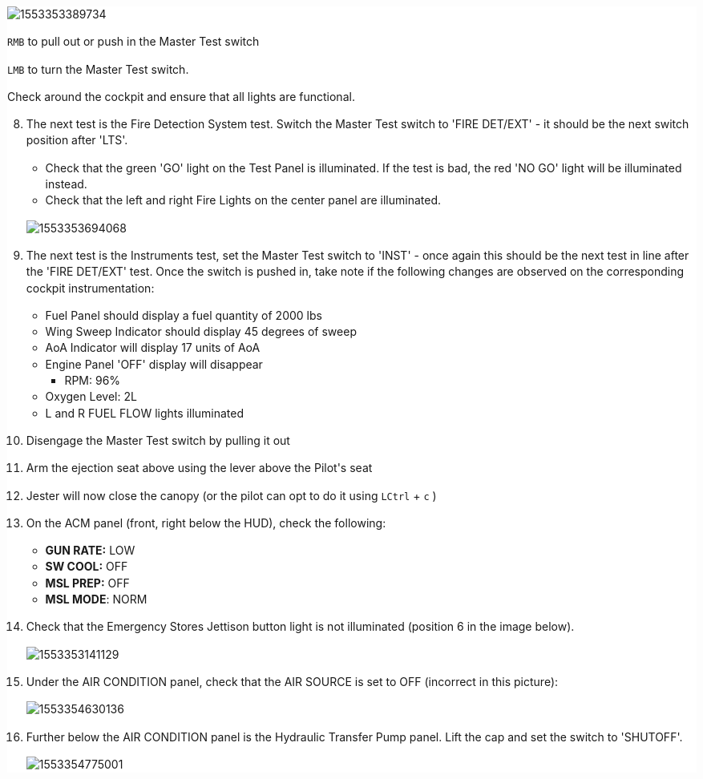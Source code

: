    ![1553353389734](assets/1553353389734.png)

   `RMB` to pull out or push in the Master Test switch

   `LMB` to turn the Master Test switch.

   Check around the cockpit and ensure that all lights are functional.

8. The next test is the Fire Detection System test. Switch the Master Test switch to 'FIRE DET/EXT' - it should be the next switch position after 'LTS'. 

   - Check that the green 'GO' light on the Test Panel is illuminated. If the test is bad, the red 'NO GO' light will be illuminated instead.
   - Check that the left and right Fire Lights on the center panel are illuminated.

   ![1553353694068](assets/1553353694068.png)

9. The next test is the Instruments test, set the Master Test switch to 'INST' - once again this should be the next test in line after the 'FIRE DET/EXT' test. Once the switch is pushed in, take note if the following changes are observed on the corresponding cockpit instrumentation:

   - Fuel Panel should display a fuel quantity of 2000 lbs
   - Wing Sweep Indicator should display 45 degrees of sweep
   - AoA Indicator will display 17 units of AoA
   - Engine Panel 'OFF' display will disappear 
     - RPM: 96%
   - Oxygen Level: 2L
   - L and R FUEL FLOW lights illuminated

10. Disengage the Master Test switch by pulling it out

11. Arm the ejection seat above using the lever above the Pilot's seat

12. Jester will now close the canopy (or the pilot can opt to do it using `LCtrl` + `c` )

13. On the ACM panel (front, right below the HUD), check the following:

    - **GUN RATE:** LOW
    - **SW COOL:** OFF
    - **MSL PREP:** OFF
    - **MSL MODE**: NORM

14. Check that the Emergency Stores Jettison button light is not illuminated (position 6 in the image below).

    ![1553353141129](assets/1553353141129.png)

15. Under the AIR CONDITION panel, check that the AIR SOURCE is set to OFF (incorrect in this picture):

    ![1553354630136](assets/1553354630136.png)

16. Further below the AIR CONDITION panel is the Hydraulic Transfer Pump panel. Lift the cap and set the switch to 'SHUTOFF'.

    ![1553354775001](assets/1553354775001.png)
